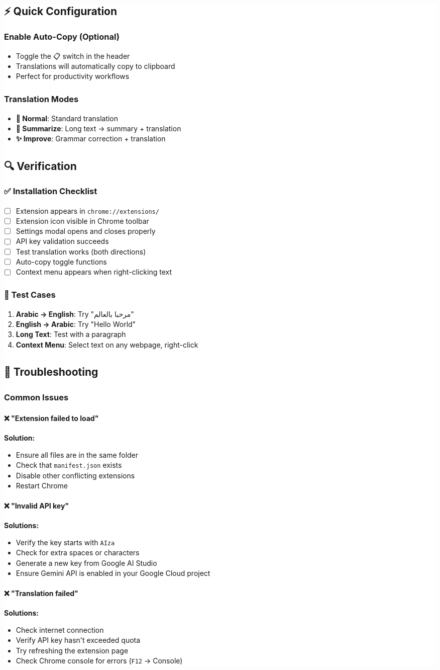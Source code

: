 ## ⚡ Quick Configuration

### Enable Auto-Copy (Optional)
- Toggle the 📋 switch in the header
- Translations will automatically copy to clipboard
- Perfect for productivity workflows

### Translation Modes
- **🔄 Normal**: Standard translation
- **📝 Summarize**: Long text → summary + translation  
- **✨ Improve**: Grammar correction + translation

## 🔍 Verification

### ✅ Installation Checklist
- [ ] Extension appears in `chrome://extensions/`
- [ ] Extension icon visible in Chrome toolbar
- [ ] Settings modal opens and closes properly
- [ ] API key validation succeeds
- [ ] Test translation works (both directions)
- [ ] Auto-copy toggle functions
- [ ] Context menu appears when right-clicking text

### 🧪 Test Cases
1. **Arabic → English**: Try "مرحبا بالعالم"
2. **English → Arabic**: Try "Hello World"
3. **Long Text**: Test with a paragraph
4. **Context Menu**: Select text on any webpage, right-click

## 🔧 Troubleshooting

### Common Issues

#### ❌ "Extension failed to load"
**Solution:**
- Ensure all files are in the same folder
- Check that `manifest.json` exists
- Disable other conflicting extensions
- Restart Chrome

#### ❌ "Invalid API key"
**Solutions:**
- Verify the key starts with `AIza`
- Check for extra spaces or characters
- Generate a new key from Google AI Studio
- Ensure Gemini API is enabled in your Google Cloud project

#### ❌ "Translation failed"
**Solutions:**
- Check internet connection
- Verify API key hasn't exceeded quota
- Try refreshing the extension page
- Check Chrome console for errors (`F12` → Console)
